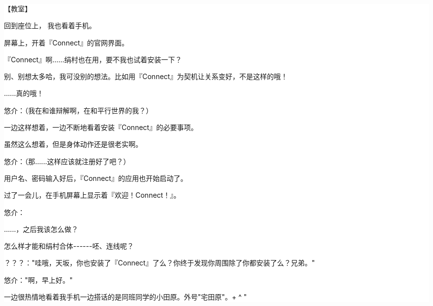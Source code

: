 


【教室】



回到座位上， 我也看着手机。



屏幕上，开着『Connect』的官网界面。



『Connect』啊......绢村也在用，要不我也试着安装一下？



别、别想太多哈，我可没别的想法。比如用『Connect』为契机让关系变好，不是这样的哦！



......真的哦！



悠介：（我在和谁辩解啊，在和平行世界的我？）



一边这样想着，一边不断地看着安装『Connect』的必要事项。



虽然这么想着，但是身体动作还是很老实啊。



悠介：（那......这样应该就注册好了吧？）



用户名、密码输入好后，『Connect』的应用也开始启动了。



过了一会儿，在手机屏幕上显示着『欢迎！Connect！』。



悠介：



......，之后我该怎么做？



怎么样才能和绢村合体------呸、连线呢？







？？？："哇哦，天坂，你也安装了『Connect』了么？你终于发现你周围除了你都安装了么？兄弟。"



悠介："啊，早上好。"



一边很热情地看着我手机一边搭话的是同班同学的小田原。外号"宅田原"。+  ^ "

